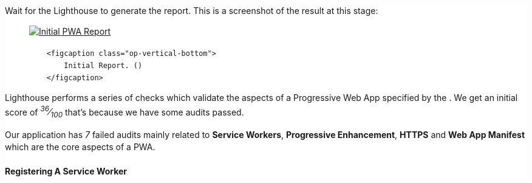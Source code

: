 <p>Wait for the Lighthouse to generate the report. This is a screenshot of the result at this stage:</p>











<figure >
	<a href="https://cloud.netlifyusercontent.com/assets/344dbf88-fdf9-42bb-adb4-46f01eedd629/91c1eb56-c6a5-45ec-84bf-ff7e4b85b60b/pwa-initial-report.png">
		<img
			srcset="https://res.cloudinary.com/indysigner/image/fetch/f_auto,q_auto/w_400/https://cloud.netlifyusercontent.com/assets/344dbf88-fdf9-42bb-adb4-46f01eedd629/91c1eb56-c6a5-45ec-84bf-ff7e4b85b60b/pwa-initial-report.png 400w,
			        https://res.cloudinary.com/indysigner/image/fetch/f_auto,q_auto/w_800/https://cloud.netlifyusercontent.com/assets/344dbf88-fdf9-42bb-adb4-46f01eedd629/91c1eb56-c6a5-45ec-84bf-ff7e4b85b60b/pwa-initial-report.png 800w,
			        https://res.cloudinary.com/indysigner/image/fetch/f_auto,q_auto/w_1200/https://cloud.netlifyusercontent.com/assets/344dbf88-fdf9-42bb-adb4-46f01eedd629/91c1eb56-c6a5-45ec-84bf-ff7e4b85b60b/pwa-initial-report.png 1200w,
			        https://res.cloudinary.com/indysigner/image/fetch/f_auto,q_auto/w_1600/https://cloud.netlifyusercontent.com/assets/344dbf88-fdf9-42bb-adb4-46f01eedd629/91c1eb56-c6a5-45ec-84bf-ff7e4b85b60b/pwa-initial-report.png 1600w,
			        https://res.cloudinary.com/indysigner/image/fetch/f_auto,q_auto/w_2000/https://cloud.netlifyusercontent.com/assets/344dbf88-fdf9-42bb-adb4-46f01eedd629/91c1eb56-c6a5-45ec-84bf-ff7e4b85b60b/pwa-initial-report.png 2000w"
			src="https://res.cloudinary.com/indysigner/image/fetch/f_auto,q_auto/w_400/https://cloud.netlifyusercontent.com/assets/344dbf88-fdf9-42bb-adb4-46f01eedd629/91c1eb56-c6a5-45ec-84bf-ff7e4b85b60b/pwa-initial-report.png"
			sizes="100vw"
			alt="Initial PWA Report"
		/>
	</a>

	
		<figcaption class="op-vertical-bottom">
			Initial Report. ()
		</figcaption>
	
</figure>


<p>Lighthouse performs a series of checks which validate the aspects of a Progressive Web App specified by the .
We get an initial score of <em><sup>36</sup>&frasl;<sub>100</sub></em> that’s because we have some audits passed.</p>

<p>Our application has <em>7</em> failed audits mainly related to <strong>Service Workers</strong>, <strong>Progressive Enhancement</strong>, <strong>HTTPS</strong> and <strong>Web App Manifest</strong> which are the core aspects of a PWA.</p>

<h4 id="registering-a-service-worker">Registering A Service Worker</h4>
